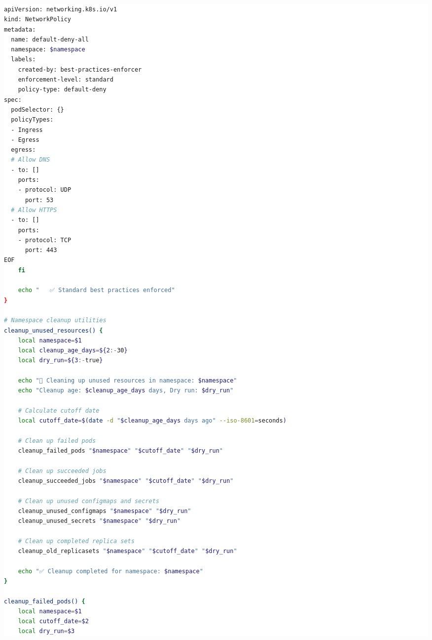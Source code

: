 ```bash
apiVersion: networking.k8s.io/v1
kind: NetworkPolicy
metadata:
  name: default-deny-all
  namespace: $namespace
  labels:
    created-by: best-practices-enforcer
    enforcement-level: standard
    policy-type: default-deny
spec:
  podSelector: {}
  policyTypes:
  - Ingress
  - Egress
  egress:
  # Allow DNS
  - to: []
    ports:
    - protocol: UDP
      port: 53
  # Allow HTTPS
  - to: []
    ports:
    - protocol: TCP
      port: 443
EOF
    fi
    
    echo "   ✅ Standard best practices enforced"
}

# Namespace cleanup utilities
cleanup_unused_resources() {
    local namespace=$1
    local cleanup_age_days=${2:-30}
    local dry_run=${3:-true}
    
    echo "🧹 Cleaning up unused resources in namespace: $namespace"
    echo "Cleanup age: $cleanup_age_days days, Dry run: $dry_run"
    
    # Calculate cutoff date
    local cutoff_date=$(date -d "$cleanup_age_days days ago" --iso-8601=seconds)
    
    # Clean up failed pods
    cleanup_failed_pods "$namespace" "$cutoff_date" "$dry_run"
    
    # Clean up succeeded jobs
    cleanup_succeeded_jobs "$namespace" "$cutoff_date" "$dry_run"
    
    # Clean up unused configmaps and secrets
    cleanup_unused_configmaps "$namespace" "$dry_run"
    cleanup_unused_secrets "$namespace" "$dry_run"
    
    # Clean up completed replica sets
    cleanup_old_replicasets "$namespace" "$cutoff_date" "$dry_run"
    
    echo "✅ Cleanup completed for namespace: $namespace"
}

cleanup_failed_pods() {
    local namespace=$1
    local cutoff_date=$2
    local dry_run=$3
```